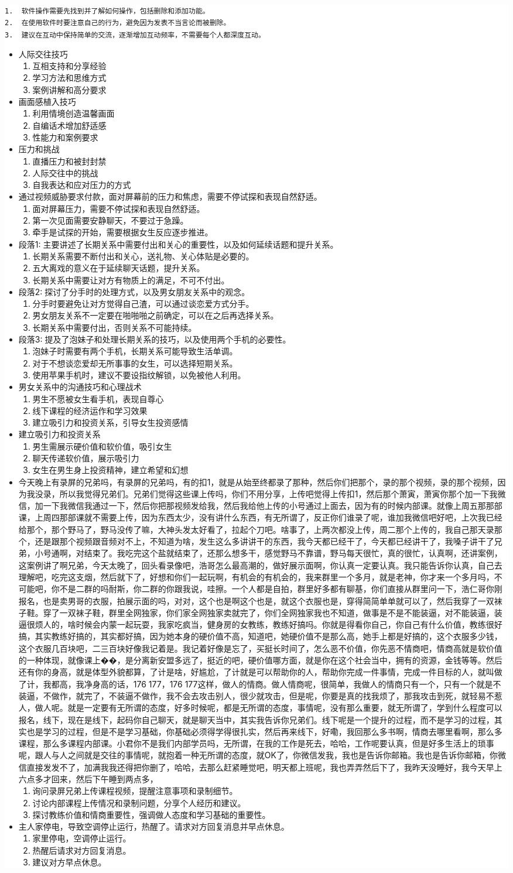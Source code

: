     1.  软件操作需要先找到并了解如何操作，包括删除和添加功能。
    2.  在使用软件时要注意自己的行为，避免因为发表不当言论而被删除。
    3.  建议在互动中保持简单的交流，逐渐增加互动频率，不需要每个人都深度互动。
-   人际交往技巧
    1.  互相支持和分享经验
    2.  学习方法和思维方式
    3.  案例讲解和高分要求
-   画面感植入技巧
    1.  利用情境创造温馨画面
    2.  自编话术增加舒适感
    3.  性能力和案例要求
-   压力和挑战
    1.  直播压力和被封封禁
    2.  人际交往中的挑战
    3.  自我表达和应对压力的方式
-   通过视频威胁要求付款，面对屏幕前的压力和焦虑，需要不停试探和表现自然舒适。
    1.  面对屏幕压力，需要不停试探和表现自然舒适。
    2.  第一次见面需要安静聊天，不要过于急躁。
    3.  牵手是试探的开始，需要根据女生反应逐步推进。
-   段落1: 主要讲述了长期关系中需要付出和关心的重要性，以及如何延续话题和提升关系。
    1.  长期关系需要不断付出和关心，送礼物、关心体贴是必要的。
    2.  五大离戏的意义在于延续聊天话题，提升关系。
    3.  长期关系中需要让对方有物质上的满足，不可不付出。
-   段落2: 探讨了分手时的处理方式，以及男女朋友关系中的观念。
    1.  分手时要避免让对方觉得自己渣，可以通过谈恋爱方式分手。
    2.  男女朋友关系不一定要在啪啪啪之前确定，可以在之后再选择关系。
    3.  长期关系中需要付出，否则关系不可能持续。
-   段落3: 提及了泡妹子和处理长期关系的技巧，以及使用两个手机的必要性。
    1.  泡妹子时需要有两个手机，长期关系可能导致生活单调。
    2.  对于不想谈恋爱却无所事事的女生，可以选择短期关系。
    3.  使用苹果手机时，建议不要设指纹解锁，以免被他人利用。
-   男女关系中的沟通技巧和心理战术
    1.  男生不愿被女生看手机，表现自尊心
    2.  线下课程的经济运作和学习效果
    3.  建立吸引力和投资关系，引导女生投资感情
-   建立吸引力和投资关系
    1.  男生需展示硬价值和软价值，吸引女生
    2.  聊天传递软价值，展示吸引力
    3.  女生在男生身上投资精神，建立希望和幻想
-   今天晚上有录屏的兄弟吗，有录屏的兄弟吗，有的扣1，就是从始至终都录了那种，然后你们把那个，录的那个视频，录的那个视频，因为我没录，所以我觉得兄弟们。兄弟们觉得这些课上传吗，你们不用分享，上传吧觉得上传扣1，然后那个萧寅，萧寅你那个加一下我微信，加一下我微信我通过一下，然后你把那视频发给我，然后我给他上传的小号通过上面去，因为有的时候内部课。就像上周五那那部课，上周四那部课就不需要上传，因为东西太少，没有讲什么东西，有无所谓了，反正你们谁录了呢，谁加我微信吧好吧，上次我已经给那个，那个野马了，野马没传了嘛，大神头发太好看了，拉起个刀吧。啥事了，上两次都没上传，周二那个上传的，我自己那天录那个，还是跟那个视频跟音频对不上，不知道为啥，发生这么多讲讲干的东西，我今天都已经干了，今天都已经讲干了，我嗓子讲干了兄弟，小号通啊，对结束了。我吃完这个盐就结束了，还那么想多干，感觉野马不靠谱，野马每天很忙，真的很忙，认真啊，还讲案例，这案例讲了啊兄弟，今天太晚了，回头看录像吧，浩哥怎么最高潮的，做好展示面啊，你认真一定要认真。我只能告诉你认真，自己去理解吧，吃完这支烟，然后就下了，好想和你们一起玩啊，有机会的有机会的，我来群里一个多月，就是老神，你才来一个多月吗，不可能吧，你不是二群的吗耐斯，你二群的你跟我说，哇擦。一个人都是自拍，群里好多都有聊基，你们直接从群里问一下，浩仁哥你刚报名，也是卖男哥的衣服，拍展示面的吗，对对，这个也是啊这个也是，就这个衣服也是，穿得简简单单就可以了，然后我穿了一双袜子鞋。穿了一双袜子鞋，群里全网独家，你们家全网独家卖就完了，你们全网独家我也不知道，做事是不是不能装逼，对不能装逼，装逼很烦人的，啥时候会内蒙一起玩耍，我家吃疯当，健身房的女教练，教练好搞吗。你就是得看你自己，你自己有什么价值，教练很好搞，其实教练好搞的，其实都好搞，因为她本身的硬价值不高，知道吧，她硬价值不是那么高，她手上都是好搞的，这个衣服多少钱，这个衣服几百块吧，二三百块好像我记着是。我记着好像是忘了，买挺长时间了，怎么恶不价值，你先恶不情商吧，情商高就是软价值的一种体现，就像课上��，是分离新安盟多远了，挺近的吧，硬价值哪方面，就是你在这个社会当中，拥有的资源，金钱等等。然后还有你的身高，就是体型外貌都算，了计是啥，好尴尬，了计就是可以帮助你的人，帮助你完成一件事情，完成一件目标的人，就叫做了计，我都高，我净身高的话，176 177，176 177这样，做人的情商。做人情商呢，很简单，我做人的情商只有一个，只有一个就是不装逼，不做作，就完了，不装逼不做作，我不会去攻击别人，很少就攻击，但是呢，你要是真的找我烦了，那我攻击到死，就轻易不惹人，做人呢。就是一定要有无所谓的态度，好多时候呢，都是无所谓的态度，事情呢，没有那么重要，就无所谓了，学到什么程度可以报名，线下，现在是线下，起码你自己聊天，就是聊天当中，其实我告诉你兄弟们。线下呢是一个提升的过程，而不是学习的过程，其实也是学习的过程，但是不是学习基础，你基础必须得学得很扎实，然后再来线下，好嘞，我回那么多书啊，情商去哪里看啊，那么多课程，那么多课程内部课。小君你不是我们内部学员吗，无所谓，在我的工作是死去，哈哈，工作呢要认真，但是好多生活上的琐事呢，跟人与人之间就是交往的事情呢，就抱着一种无所谓的态度，就OK了，你微信发我，我也是告诉你邮箱。我也是告诉你邮箱，你微信直接发发不了，加满我我还得把你删了，哈哈，去那么赶紧睡觉吧，明天都上班呢，我也弄弄然后下了，我昨天没睡好，我今天早上六点多才回来，然后下午睡到两点多，
    1.  询问录屏兄弟上传课程视频，提醒注意事项和录制细节。
    2.  讨论内部课程上传情况和录制问题，分享个人经历和建议。
    3.  探讨教练价值和情商重要性，强调做人态度和学习基础的重要性。
-   主人家停电，导致空调停止运行，热醒了。请求对方回复消息并早点休息。
    1.  家里停电，空调停止运行。
    2.  热醒后请求对方回复消息。
    3.  建议对方早点休息。